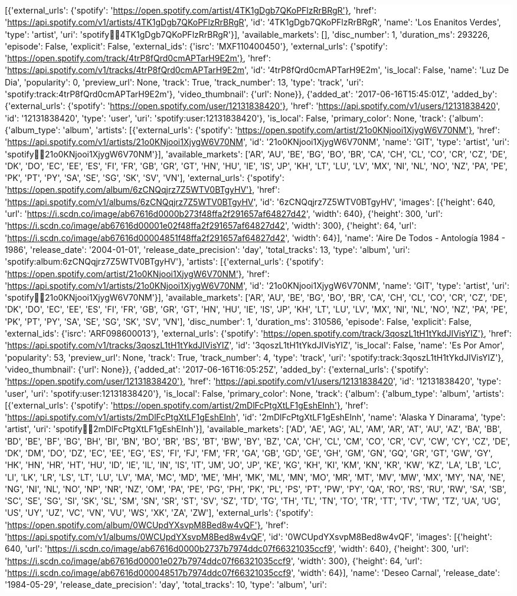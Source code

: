 [{'external_urls': {'spotify': 'https://open.spotify.com/artist/4TK1gDgb7QKoPFlzRrBRgR'}, 'href': 'https://api.spotify.com/v1/artists/4TK1gDgb7QKoPFlzRrBRgR', 'id': '4TK1gDgb7QKoPFlzRrBRgR', 'name': 'Los Enanitos Verdes', 'type': 'artist', 'uri': 'spotify:artist:4TK1gDgb7QKoPFlzRrBRgR'}], 'available_markets': [], 'disc_number': 1, 'duration_ms': 293226, 'episode': False, 'explicit': False, 'external_ids': {'isrc': 'MXF110400450'}, 'external_urls': {'spotify': 'https://open.spotify.com/track/4trP8fQrd0cmAPTarH9E2m'}, 'href': 'https://api.spotify.com/v1/tracks/4trP8fQrd0cmAPTarH9E2m', 'id': '4trP8fQrd0cmAPTarH9E2m', 'is_local': False, 'name': 'Luz De Dia', 'popularity': 0, 'preview_url': None, 'track': True, 'track_number': 13, 'type': 'track', 'uri': 'spotify:track:4trP8fQrd0cmAPTarH9E2m'}, 'video_thumbnail': {'url': None}}, {'added_at': '2017-06-16T15:45:01Z', 'added_by': {'external_urls': {'spotify': 'https://open.spotify.com/user/12131838420'}, 'href': 'https://api.spotify.com/v1/users/12131838420', 'id': '12131838420', 'type': 'user', 'uri': 'spotify:user:12131838420'}, 'is_local': False, 'primary_color': None, 'track': {'album': {'album_type': 'album', 'artists': [{'external_urls': {'spotify': 'https://open.spotify.com/artist/21o0KNjooi1XjygW6V70NM'}, 'href': 'https://api.spotify.com/v1/artists/21o0KNjooi1XjygW6V70NM', 'id': '21o0KNjooi1XjygW6V70NM', 'name': 'GIT', 'type': 'artist', 'uri': 'spotify:artist:21o0KNjooi1XjygW6V70NM'}], 'available_markets': ['AR', 'AU', 'BE', 'BG', 'BO', 'BR', 'CA', 'CH', 'CL', 'CO', 'CR', 'CZ', 'DE', 'DK', 'DO', 'EC', 'EE', 'ES', 'FI', 'FR', 'GB', 'GR', 'GT', 'HN', 'HU', 'IE', 'IS', 'JP', 'KH', 'LT', 'LU', 'LV', 'MX', 'NI', 'NL', 'NO', 'NZ', 'PA', 'PE', 'PK', 'PT', 'PY', 'SA', 'SE', 'SG', 'SK', 'SV', 'VN'], 'external_urls': {'spotify': 'https://open.spotify.com/album/6zCNQqjrz7Z5WTV0BTgyHV'}, 'href': 'https://api.spotify.com/v1/albums/6zCNQqjrz7Z5WTV0BTgyHV', 'id': '6zCNQqjrz7Z5WTV0BTgyHV', 'images': [{'height': 640, 'url': 'https://i.scdn.co/image/ab67616d0000b273f48ffa2f291657af64827d42', 'width': 640}, {'height': 300, 'url': 'https://i.scdn.co/image/ab67616d00001e02f48ffa2f291657af64827d42', 'width': 300}, {'height': 64, 'url': 'https://i.scdn.co/image/ab67616d00004851f48ffa2f291657af64827d42', 'width': 64}], 'name': 'Aire De Todos - Antología 1984 - 1986', 'release_date': '2004-01-01', 'release_date_precision': 'day', 'total_tracks': 13, 'type': 'album', 'uri': 'spotify:album:6zCNQqjrz7Z5WTV0BTgyHV'}, 'artists': [{'external_urls': {'spotify': 'https://open.spotify.com/artist/21o0KNjooi1XjygW6V70NM'}, 'href': 'https://api.spotify.com/v1/artists/21o0KNjooi1XjygW6V70NM', 'id': '21o0KNjooi1XjygW6V70NM', 'name': 'GIT', 'type': 'artist', 'uri': 'spotify:artist:21o0KNjooi1XjygW6V70NM'}], 'available_markets': ['AR', 'AU', 'BE', 'BG', 'BO', 'BR', 'CA', 'CH', 'CL', 'CO', 'CR', 'CZ', 'DE', 'DK', 'DO', 'EC', 'EE', 'ES', 'FI', 'FR', 'GB', 'GR', 'GT', 'HN', 'HU', 'IE', 'IS', 'JP', 'KH', 'LT', 'LU', 'LV', 'MX', 'NI', 'NL', 'NO', 'NZ', 'PA', 'PE', 'PK', 'PT', 'PY', 'SA', 'SE', 'SG', 'SK', 'SV', 'VN'], 'disc_number': 1, 'duration_ms': 310586, 'episode': False, 'explicit': False, 'external_ids': {'isrc': 'ARF098600013'}, 'external_urls': {'spotify': 'https://open.spotify.com/track/3qoszL1tH1tYkdJIVisYIZ'}, 'href': 'https://api.spotify.com/v1/tracks/3qoszL1tH1tYkdJIVisYIZ', 'id': '3qoszL1tH1tYkdJIVisYIZ', 'is_local': False, 'name': 'Es Por Amor', 'popularity': 53, 'preview_url': None, 'track': True, 'track_number': 4, 'type': 'track', 'uri': 'spotify:track:3qoszL1tH1tYkdJIVisYIZ'}, 'video_thumbnail': {'url': None}}, {'added_at': '2017-06-16T16:05:25Z', 'added_by': {'external_urls': {'spotify': 'https://open.spotify.com/user/12131838420'}, 'href': 'https://api.spotify.com/v1/users/12131838420', 'id': '12131838420', 'type': 'user', 'uri': 'spotify:user:12131838420'}, 'is_local': False, 'primary_color': None, 'track': {'album': {'album_type': 'album', 'artists': [{'external_urls': {'spotify': 'https://open.spotify.com/artist/2mDlFcPtgXtLF1gEshEInh'}, 'href': 'https://api.spotify.com/v1/artists/2mDlFcPtgXtLF1gEshEInh', 'id': '2mDlFcPtgXtLF1gEshEInh', 'name': 'Alaska Y Dinarama', 'type': 'artist', 'uri': 'spotify:artist:2mDlFcPtgXtLF1gEshEInh'}], 'available_markets': ['AD', 'AE', 'AG', 'AL', 'AM', 'AR', 'AT', 'AU', 'AZ', 'BA', 'BB', 'BD', 'BE', 'BF', 'BG', 'BH', 'BI', 'BN', 'BO', 'BR', 'BS', 'BT', 'BW', 'BY', 'BZ', 'CA', 'CH', 'CL', 'CM', 'CO', 'CR', 'CV', 'CW', 'CY', 'CZ', 'DE', 'DK', 'DM', 'DO', 'DZ', 'EC', 'EE', 'EG', 'ES', 'FI', 'FJ', 'FM', 'FR', 'GA', 'GB', 'GD', 'GE', 'GH', 'GM', 'GN', 'GQ', 'GR', 'GT', 'GW', 'GY', 'HK', 'HN', 'HR', 'HT', 'HU', 'ID', 'IE', 'IL', 'IN', 'IS', 'IT', 'JM', 'JO', 'JP', 'KE', 'KG', 'KH', 'KI', 'KM', 'KN', 'KR', 'KW', 'KZ', 'LA', 'LB', 'LC', 'LI', 'LK', 'LR', 'LS', 'LT', 'LU', 'LV', 'MA', 'MC', 'MD', 'ME', 'MH', 'MK', 'ML', 'MN', 'MO', 'MR', 'MT', 'MV', 'MW', 'MX', 'MY', 'NA', 'NE', 'NG', 'NI', 'NL', 'NO', 'NP', 'NR', 'NZ', 'OM', 'PA', 'PE', 'PG', 'PH', 'PK', 'PL', 'PS', 'PT', 'PW', 'PY', 'QA', 'RO', 'RS', 'RU', 'RW', 'SA', 'SB', 'SC', 'SE', 'SG', 'SI', 'SK', 'SL', 'SM', 'SN', 'SR', 'ST', 'SV', 'SZ', 'TD', 'TG', 'TH', 'TL', 'TN', 'TO', 'TR', 'TT', 'TV', 'TW', 'TZ', 'UA', 'UG', 'US', 'UY', 'UZ', 'VC', 'VN', 'VU', 'WS', 'XK', 'ZA', 'ZW'], 'external_urls': {'spotify': 'https://open.spotify.com/album/0WCUpdYXsvpM8Bed8w4vQF'}, 'href': 'https://api.spotify.com/v1/albums/0WCUpdYXsvpM8Bed8w4vQF', 'id': '0WCUpdYXsvpM8Bed8w4vQF', 'images': [{'height': 640, 'url': 'https://i.scdn.co/image/ab67616d0000b2737b7974ddc07f66321035ccf9', 'width': 640}, {'height': 300, 'url': 'https://i.scdn.co/image/ab67616d00001e027b7974ddc07f66321035ccf9', 'width': 300}, {'height': 64, 'url': 'https://i.scdn.co/image/ab67616d000048517b7974ddc07f66321035ccf9', 'width': 64}], 'name': 'Deseo Carnal', 'release_date': '1984-05-29', 'release_date_precision': 'day', 'total_tracks': 10, 'type': 'album', 'uri':